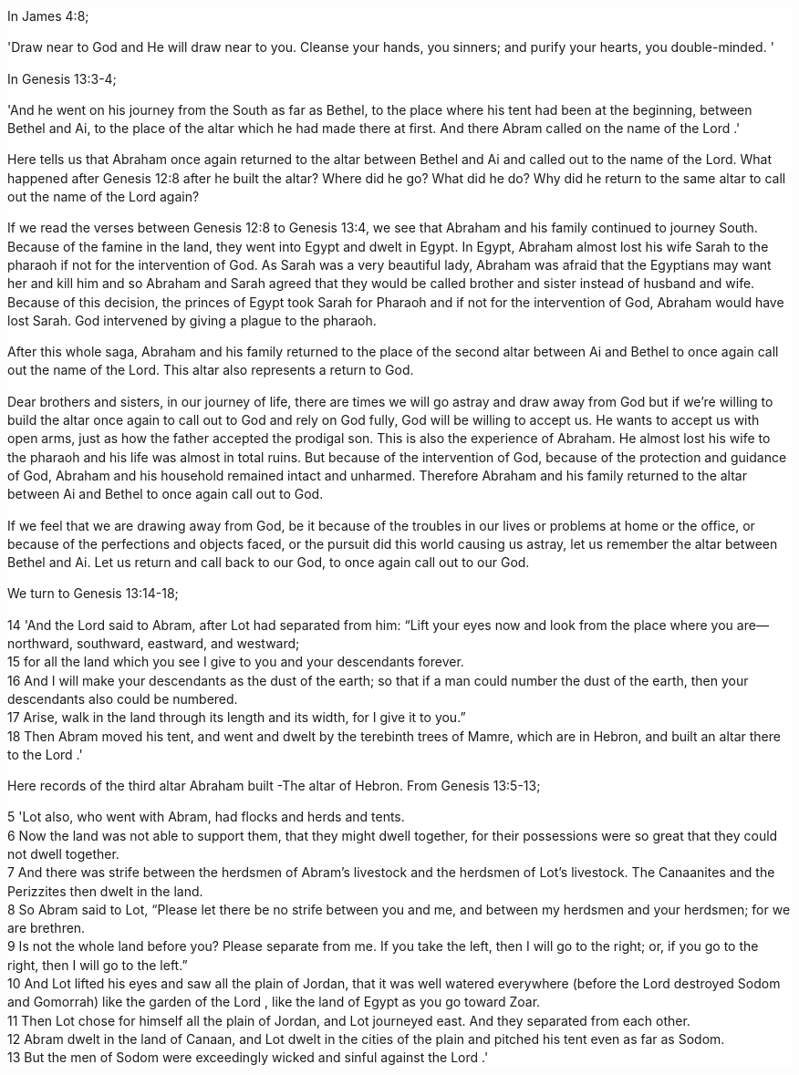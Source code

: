 In James 4:8; 

'Draw near to God and He will draw near to you. Cleanse your hands, you sinners; and purify your hearts, you double-minded. '

In Genesis 13:3-4;

'And he went on his journey from the South as far as Bethel, to the place where his tent had been at the beginning, between Bethel and Ai, to the place of the altar which he had made there at first. And there Abram called on the name of the Lord .'

Here tells us that Abraham once again returned to the altar between Bethel and Ai and called out to the name of the Lord. What happened after Genesis 12:8 after he built the altar? Where did he go? What did he do? Why did he return to the same altar to call out the name of the Lord again? 

If we read the verses between Genesis 12:8 to Genesis 13:4, we see that Abraham and his family continued to journey South. Because of the famine in the land, they went into Egypt and dwelt in Egypt. In Egypt, Abraham almost lost his wife Sarah to the pharaoh if not for the intervention of God. As Sarah was a very beautiful lady, Abraham was afraid that the Egyptians may want her and kill him and so Abraham and Sarah agreed that they would be called brother and sister instead of husband and wife. Because of this decision, the princes of Egypt took Sarah for Pharaoh and if not for the intervention of God, Abraham would have lost Sarah. God intervened by giving a plague to the pharaoh. 

After this whole saga, Abraham and his family returned to the place of the second altar between Ai and Bethel to once again call out the name of the Lord. This altar also represents a return to God. 

Dear brothers and sisters, in our journey of life, there are times we will go astray and draw away from God but if we’re willing to build the altar once again to call out to God and rely on God fully, God will be willing to accept us. He wants to accept us with open arms, just as how the father accepted the prodigal son. This is also the experience of Abraham. He almost lost his wife to the pharaoh and his life was almost in total ruins. But because of the intervention of God, because of the protection and guidance of God, Abraham and his household remained intact and unharmed. Therefore Abraham and his family returned to the altar between Ai and Bethel to once again call out to God.

If we feel that we are drawing away from God, be it because of the troubles in our lives or problems at home or the office, or because of the perfections and objects faced, or the pursuit did this world causing us astray, let us remember the altar between Bethel and Ai. Let us return and call back to our God, to once again call out to our God. 

We turn to Genesis 13:14-18; 

14 'And the Lord said to Abram, after Lot had separated from him: “Lift your eyes now and look from the place where you are— northward, southward, eastward, and westward;  
15 for all the land which you see I give to you and your descendants forever.  
16 And I will make your descendants as the dust of the earth; so that if a man could number the dust of the earth, then your descendants also could be numbered.  
17 Arise, walk in the land through its length and its width, for I give it to you.”  
18 Then Abram moved his tent, and went and dwelt by the terebinth trees of Mamre, which are in Hebron, and built an altar there to the Lord .'

Here records of the third altar Abraham built -The altar of Hebron. From Genesis 13:5-13; 

5 'Lot also, who went with Abram, had flocks and herds and tents.  
6 Now the land was not able to support them, that they might dwell together, for their possessions were so great that they could not dwell together.  
7 And there was strife between the herdsmen of Abram’s livestock and the herdsmen of Lot’s livestock. The Canaanites and the Perizzites then dwelt in the land.  
8 So Abram said to Lot, “Please let there be no strife between you and me, and between my herdsmen and your herdsmen; for we are brethren.  
9 Is not the whole land before you? Please separate from me. If you take the left, then I will go to the right; or, if you go to the right, then I will go to the left.”  
10 And Lot lifted his eyes and saw all the plain of Jordan, that it was well watered everywhere (before the Lord destroyed Sodom and Gomorrah) like the garden of the Lord , like the land of Egypt as you go toward Zoar.  
11 Then Lot chose for himself all the plain of Jordan, and Lot journeyed east. And they separated from each other.  
12 Abram dwelt in the land of Canaan, and Lot dwelt in the cities of the plain and pitched his tent even as far as Sodom.  
13 But the men of Sodom were exceedingly wicked and sinful against the Lord .'